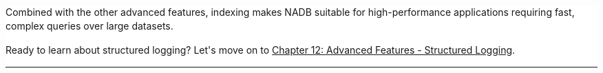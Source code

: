 Combined with the other advanced features, indexing makes NADB suitable for high-performance applications requiring fast, complex queries over large datasets.

Ready to learn about structured logging? Let's move on to [Chapter 12: Advanced Features - Structured Logging](12_structured_logging_.md).

---